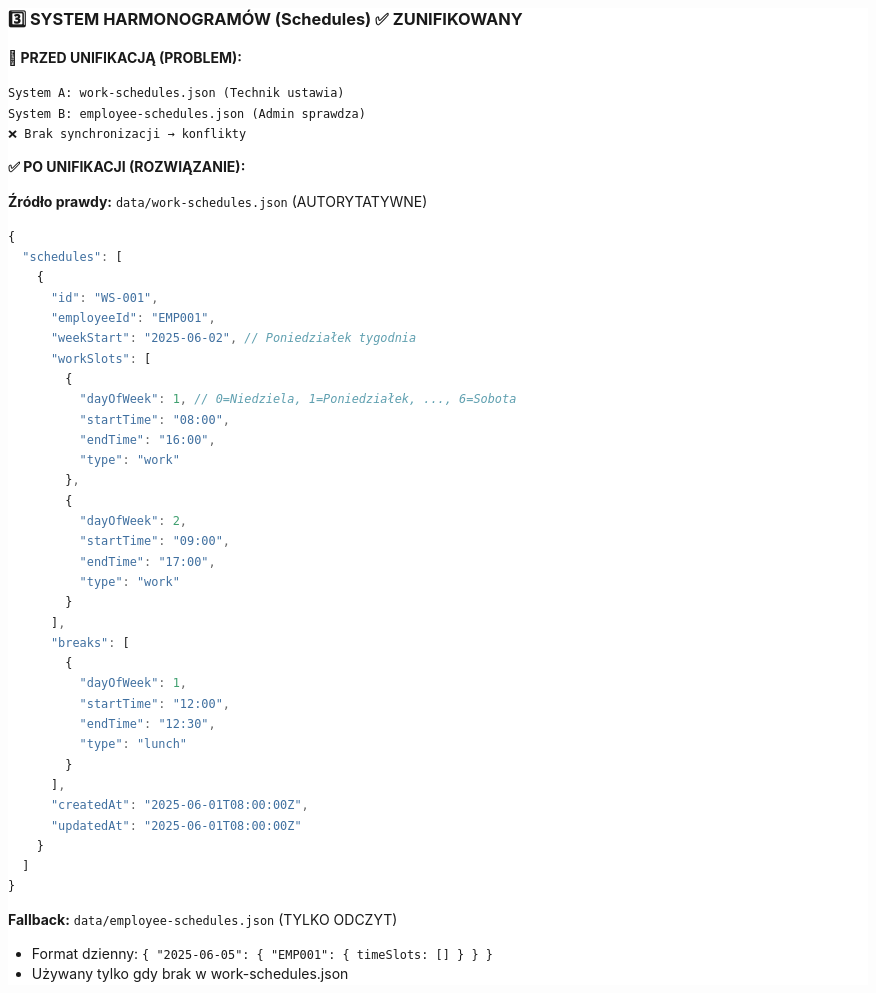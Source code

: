 
### 3️⃣ SYSTEM HARMONOGRAMÓW (Schedules) ✅ ZUNIFIKOWANY

**🔧 PRZED UNIFIKACJĄ (PROBLEM):**
```
System A: work-schedules.json (Technik ustawia)
System B: employee-schedules.json (Admin sprawdza)
❌ Brak synchronizacji → konflikty
```

**✅ PO UNIFIKACJI (ROZWIĄZANIE):**

**Źródło prawdy:** `data/work-schedules.json` (AUTORYTATYWNE)

```javascript
{
  "schedules": [
    {
      "id": "WS-001",
      "employeeId": "EMP001",
      "weekStart": "2025-06-02", // Poniedziałek tygodnia
      "workSlots": [
        {
          "dayOfWeek": 1, // 0=Niedziela, 1=Poniedziałek, ..., 6=Sobota
          "startTime": "08:00",
          "endTime": "16:00",
          "type": "work"
        },
        {
          "dayOfWeek": 2,
          "startTime": "09:00",
          "endTime": "17:00",
          "type": "work"
        }
      ],
      "breaks": [
        {
          "dayOfWeek": 1,
          "startTime": "12:00",
          "endTime": "12:30",
          "type": "lunch"
        }
      ],
      "createdAt": "2025-06-01T08:00:00Z",
      "updatedAt": "2025-06-01T08:00:00Z"
    }
  ]
}
```

**Fallback:** `data/employee-schedules.json` (TYLKO ODCZYT)
- Format dzienny: `{ "2025-06-05": { "EMP001": { timeSlots: [] } } }`
- Używany tylko gdy brak w work-schedules.json
